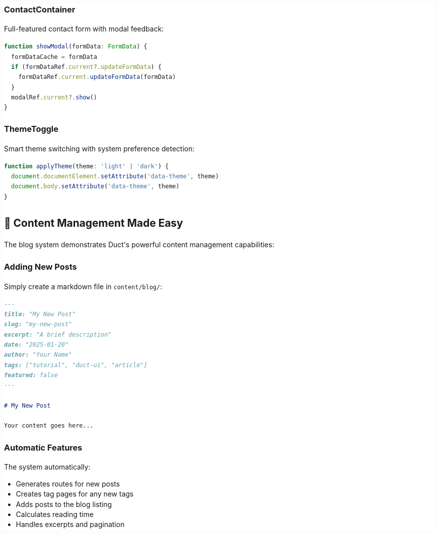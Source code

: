 ### ContactContainer

Full-featured contact form with modal feedback:

```typescript
function showModal(formData: FormData) {
  formDataCache = formData
  if (formDataRef.current?.updateFormData) {
    formDataRef.current.updateFormData(formData)
  }
  modalRef.current?.show()
}
```

### ThemeToggle

Smart theme switching with system preference detection:

```typescript
function applyTheme(theme: 'light' | 'dark') {
  document.documentElement.setAttribute('data-theme', theme)
  document.body.setAttribute('data-theme', theme)
}
```

## 📝 Content Management Made Easy

The blog system demonstrates Duct's powerful content management capabilities:

### Adding New Posts

Simply create a markdown file in `content/blog/`:

```markdown
---
title: "My New Post"
slug: "my-new-post"
excerpt: "A brief description"
date: "2025-01-20"
author: "Your Name"
tags: ["tutorial", "duct-ui", "article"]
featured: false
---

# My New Post

Your content goes here...
```

### Automatic Features

The system automatically:
- Generates routes for new posts
- Creates tag pages for any new tags
- Adds posts to the blog listing
- Calculates reading time
- Handles excerpts and pagination
